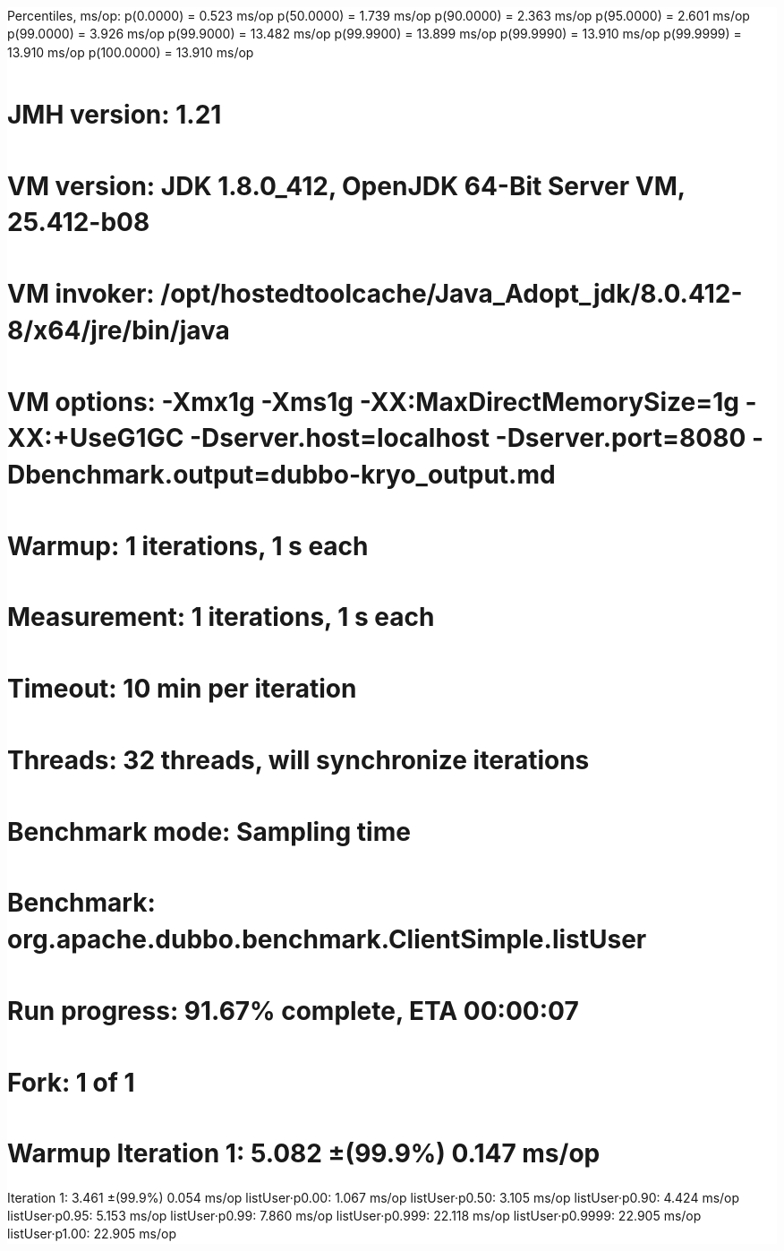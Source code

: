   Percentiles, ms/op:
      p(0.0000) =      0.523 ms/op
     p(50.0000) =      1.739 ms/op
     p(90.0000) =      2.363 ms/op
     p(95.0000) =      2.601 ms/op
     p(99.0000) =      3.926 ms/op
     p(99.9000) =     13.482 ms/op
     p(99.9900) =     13.899 ms/op
     p(99.9990) =     13.910 ms/op
     p(99.9999) =     13.910 ms/op
    p(100.0000) =     13.910 ms/op


# JMH version: 1.21
# VM version: JDK 1.8.0_412, OpenJDK 64-Bit Server VM, 25.412-b08
# VM invoker: /opt/hostedtoolcache/Java_Adopt_jdk/8.0.412-8/x64/jre/bin/java
# VM options: -Xmx1g -Xms1g -XX:MaxDirectMemorySize=1g -XX:+UseG1GC -Dserver.host=localhost -Dserver.port=8080 -Dbenchmark.output=dubbo-kryo_output.md
# Warmup: 1 iterations, 1 s each
# Measurement: 1 iterations, 1 s each
# Timeout: 10 min per iteration
# Threads: 32 threads, will synchronize iterations
# Benchmark mode: Sampling time
# Benchmark: org.apache.dubbo.benchmark.ClientSimple.listUser

# Run progress: 91.67% complete, ETA 00:00:07
# Fork: 1 of 1
# Warmup Iteration   1: 5.082 ±(99.9%) 0.147 ms/op
Iteration   1: 3.461 ±(99.9%) 0.054 ms/op
                 listUser·p0.00:   1.067 ms/op
                 listUser·p0.50:   3.105 ms/op
                 listUser·p0.90:   4.424 ms/op
                 listUser·p0.95:   5.153 ms/op
                 listUser·p0.99:   7.860 ms/op
                 listUser·p0.999:  22.118 ms/op
                 listUser·p0.9999: 22.905 ms/op
                 listUser·p1.00:   22.905 ms/op
